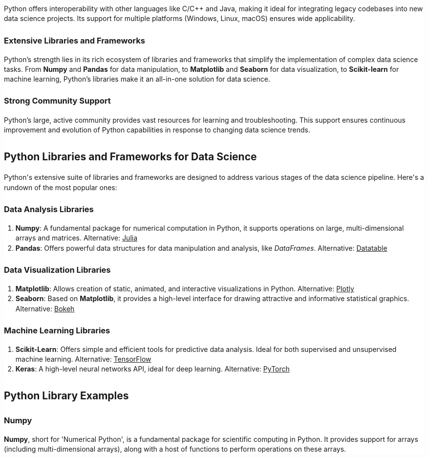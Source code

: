 Python offers interoperability with other languages like C/C++ and Java, making it ideal for integrating legacy codebases into new data science projects. Its support for multiple platforms (Windows, Linux, macOS) ensures wide applicability.

### Extensive Libraries and Frameworks

Python’s strength lies in its rich ecosystem of libraries and frameworks that simplify the implementation of complex data science tasks. From **Numpy** and **Pandas** for data manipulation, to **Matplotlib** and **Seaborn** for data visualization, to **Scikit-learn** for machine learning, Python’s libraries make it an all-in-one solution for data science.

### Strong Community Support

Python’s large, active community provides vast resources for learning and troubleshooting. This support ensures continuous improvement and evolution of Python capabilities in response to changing data science trends.

## Python Libraries and Frameworks for Data Science

Python's extensive suite of libraries and frameworks are designed to address various stages of the data science pipeline. Here's a rundown of the most popular ones:

### Data Analysis Libraries

1. **Numpy**: A fundamental package for numerical computation in Python, it supports operations on large, multi-dimensional arrays and matrices. Alternative: [Julia](https://julialang.org/)
2. **Pandas**: Offers powerful data structures for data manipulation and analysis, like *DataFrames*. Alternative: [Datatable](https://datatable.readthedocs.io/en/latest/)

### Data Visualization Libraries

1. **Matplotlib**: Allows creation of static, animated, and interactive visualizations in Python. Alternative: [Plotly](https://plotly.com/)
2. **Seaborn**: Based on **Matplotlib**, it provides a high-level interface for drawing attractive and informative statistical graphics. Alternative: [Bokeh](https://bokeh.org/)

### Machine Learning Libraries

1. **Scikit-Learn**: Offers simple and efficient tools for predictive data analysis. Ideal for both supervised and unsupervised machine learning. Alternative: [TensorFlow](https://www.tensorflow.org/)
2. **Keras**: A high-level neural networks API, ideal for deep learning. Alternative: [PyTorch](https://pytorch.org/)

## Python Library Examples

### Numpy

**Numpy**, short for 'Numerical Python', is a fundamental package for scientific computing in Python. It provides support for arrays (including multi-dimensional arrays), along with a host of functions to perform operations on these arrays.
